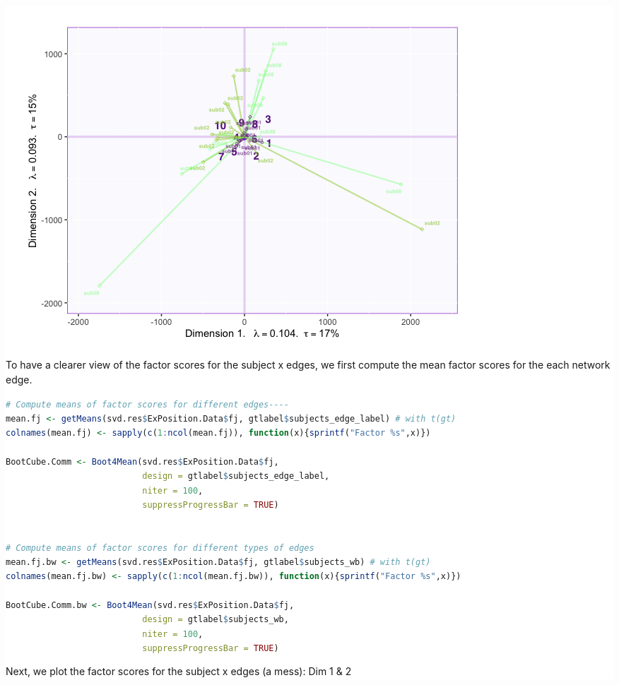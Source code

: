 ![](MuSu__NA,_c,_HMFA__files/figure-markdown_github/plot_pf_sess-1.png)

To have a clearer view of the factor scores for the subject x edges, we first compute the mean factor scores for the each network edge.

``` r
# Compute means of factor scores for different edges----
mean.fj <- getMeans(svd.res$ExPosition.Data$fj, gtlabel$subjects_edge_label) # with t(gt)
colnames(mean.fj) <- sapply(c(1:ncol(mean.fj)), function(x){sprintf("Factor %s",x)})

BootCube.Comm <- Boot4Mean(svd.res$ExPosition.Data$fj,
                           design = gtlabel$subjects_edge_label,
                           niter = 100,
                           suppressProgressBar = TRUE)


# Compute means of factor scores for different types of edges
mean.fj.bw <- getMeans(svd.res$ExPosition.Data$fj, gtlabel$subjects_wb) # with t(gt)
colnames(mean.fj.bw) <- sapply(c(1:ncol(mean.fj.bw)), function(x){sprintf("Factor %s",x)})

BootCube.Comm.bw <- Boot4Mean(svd.res$ExPosition.Data$fj,
                           design = gtlabel$subjects_wb,
                           niter = 100,
                           suppressProgressBar = TRUE)
```

Next, we plot the factor scores for the subject x edges (a mess): Dim 1 & 2
